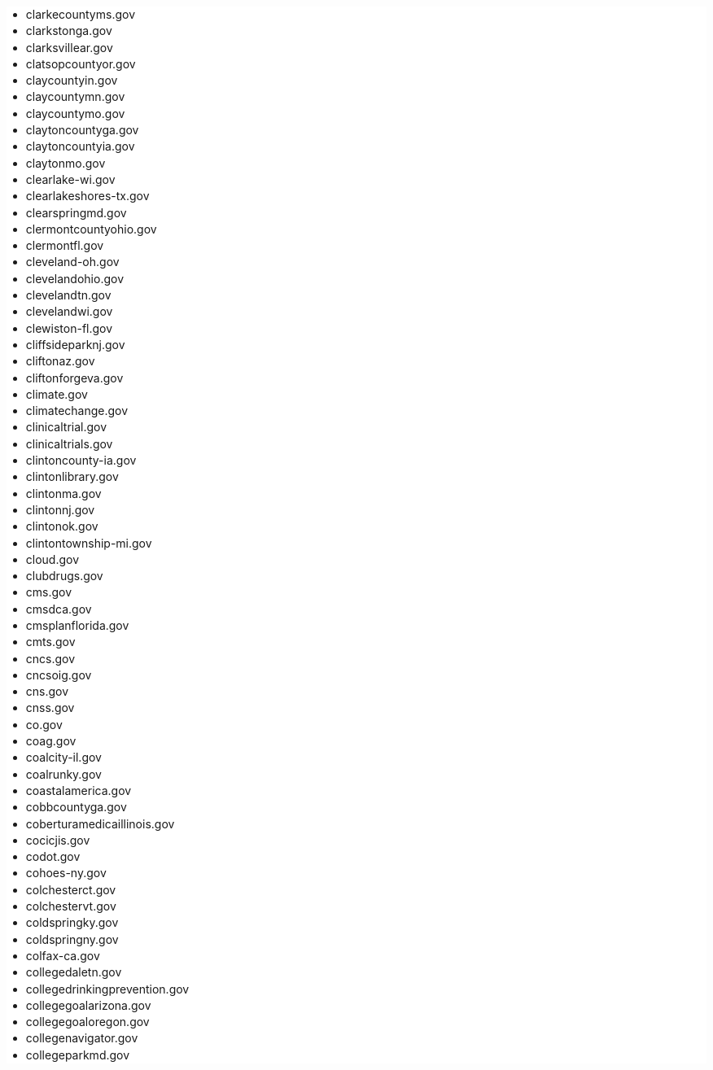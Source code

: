* clarkecountyms.gov
* clarkstonga.gov
* clarksvillear.gov
* clatsopcountyor.gov
* claycountyin.gov
* claycountymn.gov
* claycountymo.gov
* claytoncountyga.gov
* claytoncountyia.gov
* claytonmo.gov
* clearlake-wi.gov
* clearlakeshores-tx.gov
* clearspringmd.gov
* clermontcountyohio.gov
* clermontfl.gov
* cleveland-oh.gov
* clevelandohio.gov
* clevelandtn.gov
* clevelandwi.gov
* clewiston-fl.gov
* cliffsideparknj.gov
* cliftonaz.gov
* cliftonforgeva.gov
* climate.gov
* climatechange.gov
* clinicaltrial.gov
* clinicaltrials.gov
* clintoncounty-ia.gov
* clintonlibrary.gov
* clintonma.gov
* clintonnj.gov
* clintonok.gov
* clintontownship-mi.gov
* cloud.gov
* clubdrugs.gov
* cms.gov
* cmsdca.gov
* cmsplanflorida.gov
* cmts.gov
* cncs.gov
* cncsoig.gov
* cns.gov
* cnss.gov
* co.gov
* coag.gov
* coalcity-il.gov
* coalrunky.gov
* coastalamerica.gov
* cobbcountyga.gov
* coberturamedicaillinois.gov
* cocicjis.gov
* codot.gov
* cohoes-ny.gov
* colchesterct.gov
* colchestervt.gov
* coldspringky.gov
* coldspringny.gov
* colfax-ca.gov
* collegedaletn.gov
* collegedrinkingprevention.gov
* collegegoalarizona.gov
* collegegoaloregon.gov
* collegenavigator.gov
* collegeparkmd.gov